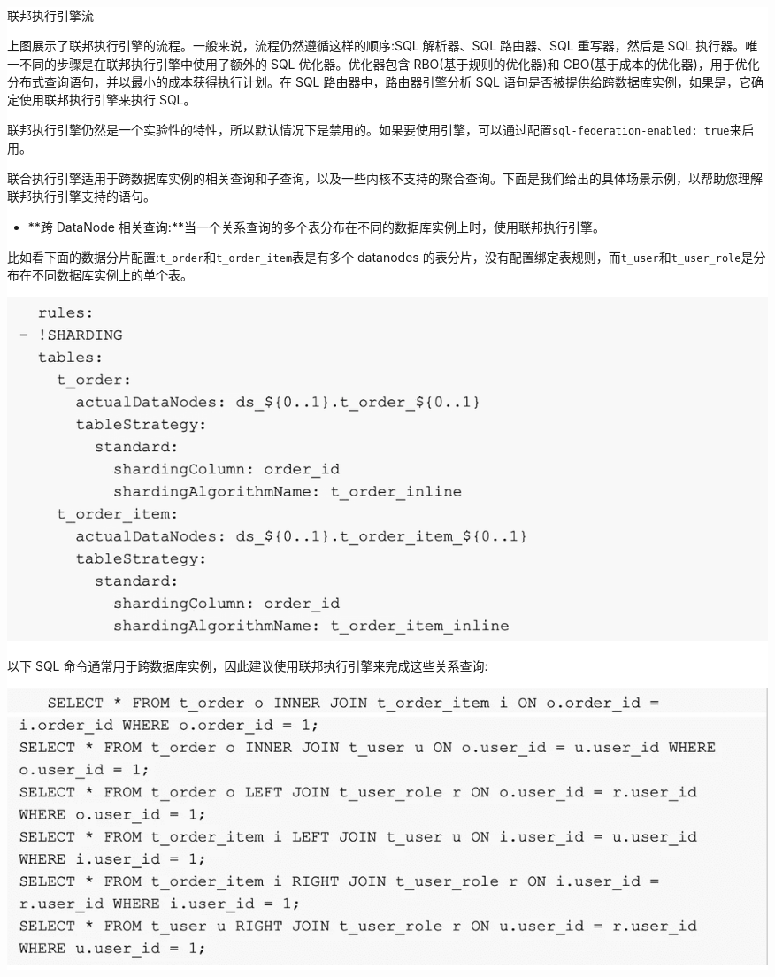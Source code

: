 联邦执行引擎流

上图展示了联邦执行引擎的流程。一般来说，流程仍然遵循这样的顺序:SQL 解析器、SQL 路由器、SQL 重写器，然后是 SQL 执行器。唯一不同的步骤是在联邦执行引擎中使用了额外的 SQL 优化器。优化器包含 RBO(基于规则的优化器)和 CBO(基于成本的优化器)，用于优化分布式查询语句，并以最小的成本获得执行计划。在 SQL 路由器中，路由器引擎分析 SQL 语句是否被提供给跨数据库实例，如果是，它确定使用联邦执行引擎来执行 SQL。

联邦执行引擎仍然是一个实验性的特性，所以默认情况下是禁用的。如果要使用引擎，可以通过配置`sql-federation-enabled: true`来启用。

联合执行引擎适用于跨数据库实例的相关查询和子查询，以及一些内核不支持的聚合查询。下面是我们给出的具体场景示例，以帮助您理解联邦执行引擎支持的语句。

*   **跨 DataNode 相关查询:**当一个关系查询的多个表分布在不同的数据库实例上时，使用联邦执行引擎。

比如看下面的数据分片配置:`t_order`和`t_order_item`表是有多个 datanodes 的表分片，没有配置绑定表规则，而`t_user`和`t_user_role`是分布在不同数据库实例上的单个表。

![](img/746b4ce5d68b4deda4ae4c033be44e62.png)

以下 SQL 命令通常用于跨数据库实例，因此建议使用联邦执行引擎来完成这些关系查询:

![](img/e366769a25b79ef6d8df97e58723c43f.png)
